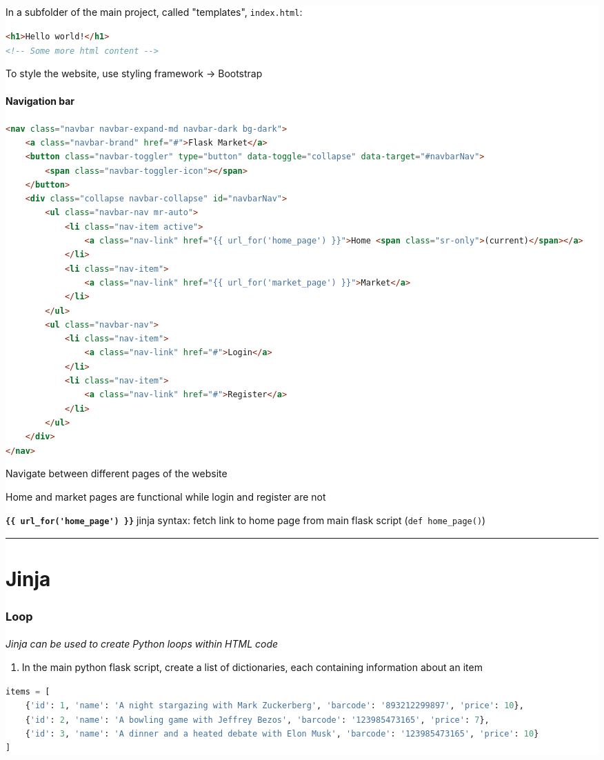 In a subfolder of the main project, called "templates", `index.html`:
```html
<h1>Hello world!</h1>
<!-- Some more html content -->
```

To style the website, use styling framework $\rightarrow$ Bootstrap

#### Navigation bar
```html
<nav class="navbar navbar-expand-md navbar-dark bg-dark">
	<a class="navbar-brand" href="#">Flask Market</a>
	<button class="navbar-toggler" type="button" data-toggle="collapse" data-target="#navbarNav">
		<span class="navbar-toggler-icon"></span>
	</button>
	<div class="collapse navbar-collapse" id="navbarNav">
		<ul class="navbar-nav mr-auto">
			<li class="nav-item active">
				<a class="nav-link" href="{{ url_for('home_page') }}">Home <span class="sr-only">(current)</span></a>
			</li>
			<li class="nav-item">
				<a class="nav-link" href="{{ url_for('market_page') }}">Market</a>
			</li>
		</ul>
		<ul class="navbar-nav">
			<li class="nav-item">
				<a class="nav-link" href="#">Login</a>
			</li>
			<li class="nav-item">
				<a class="nav-link" href="#">Register</a>
			</li>
		</ul>
	</div>
</nav>
```

Navigate between different pages of the website

Home and market pages are functional while login and register are not 

**`{{ url_for('home_page') }}`** jinja syntax: fetch link to home page from main flask script (`def home_page()`)
___
# Jinja

### Loop

*Jinja can be used to create Python loops within HTML code*

1. In the main python flask script, create a list of dictionaries, each containing information about an item
```python
items = [
    {'id': 1, 'name': 'A night stargazing with Mark Zuckerberg', 'barcode': '893212299897', 'price': 10},
    {'id': 2, 'name': 'A bowling game with Jeffrey Bezos', 'barcode': '123985473165', 'price': 7},
    {'id': 3, 'name': 'A dinner and a heated debate with Elon Musk', 'barcode': '123985473165', 'price': 10}
]
```
